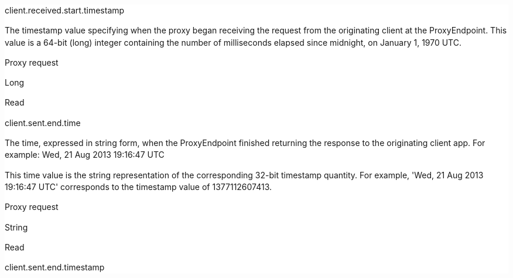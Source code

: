 client.received.start.timestamp

</td>
<td valign="top">

The timestamp value specifying when the proxy began receiving the request from the originating client at the ProxyEndpoint. This value is a 64-bit \(long\) integer containing the number of milliseconds elapsed since midnight, on January 1, 1970 UTC.

</td>
<td valign="top">

Proxy request

</td>
<td valign="top">

Long

</td>
<td valign="top">

Read

</td>
</tr>
<tr>
<td valign="top">

client.sent.end.time

</td>
<td valign="top">

The time, expressed in string form, when the ProxyEndpoint finished returning the response to the originating client app. For example: Wed, 21 Aug 2013 19:16:47 UTC

This time value is the string representation of the corresponding 32-bit timestamp quantity. For example, 'Wed, 21 Aug 2013 19:16:47 UTC' corresponds to the timestamp value of 1377112607413.

</td>
<td valign="top">

Proxy request

</td>
<td valign="top">

String

</td>
<td valign="top">

Read

</td>
</tr>
<tr>
<td valign="top">

client.sent.end.timestamp
